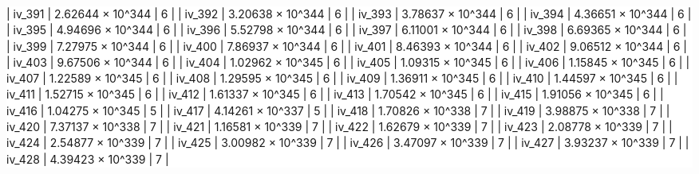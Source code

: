 | iv_391 | 2.62644 × 10^344 | 6 |
| iv_392 | 3.20638 × 10^344 | 6 |
| iv_393 | 3.78637 × 10^344 | 6 |
| iv_394 | 4.36651 × 10^344 | 6 |
| iv_395 | 4.94696 × 10^344 | 6 |
| iv_396 | 5.52798 × 10^344 | 6 |
| iv_397 | 6.11001 × 10^344 | 6 |
| iv_398 | 6.69365 × 10^344 | 6 |
| iv_399 | 7.27975 × 10^344 | 6 |
| iv_400 | 7.86937 × 10^344 | 6 |
| iv_401 | 8.46393 × 10^344 | 6 |
| iv_402 | 9.06512 × 10^344 | 6 |
| iv_403 | 9.67506 × 10^344 | 6 |
| iv_404 | 1.02962 × 10^345 | 6 |
| iv_405 | 1.09315 × 10^345 | 6 |
| iv_406 | 1.15845 × 10^345 | 6 |
| iv_407 | 1.22589 × 10^345 | 6 |
| iv_408 | 1.29595 × 10^345 | 6 |
| iv_409 | 1.36911 × 10^345 | 6 |
| iv_410 | 1.44597 × 10^345 | 6 |
| iv_411 | 1.52715 × 10^345 | 6 |
| iv_412 | 1.61337 × 10^345 | 6 |
| iv_413 | 1.70542 × 10^345 | 6 |
| iv_415 | 1.91056 × 10^345 | 6 |
| iv_416 | 1.04275 × 10^345 | 5 |
| iv_417 | 4.14261 × 10^337 | 5 |
| iv_418 | 1.70826 × 10^338 | 7 |
| iv_419 | 3.98875 × 10^338 | 7 |
| iv_420 | 7.37137 × 10^338 | 7 |
| iv_421 | 1.16581 × 10^339 | 7 |
| iv_422 | 1.62679 × 10^339 | 7 |
| iv_423 | 2.08778 × 10^339 | 7 |
| iv_424 | 2.54877 × 10^339 | 7 |
| iv_425 | 3.00982 × 10^339 | 7 |
| iv_426 | 3.47097 × 10^339 | 7 |
| iv_427 | 3.93237 × 10^339 | 7 |
| iv_428 | 4.39423 × 10^339 | 7 |